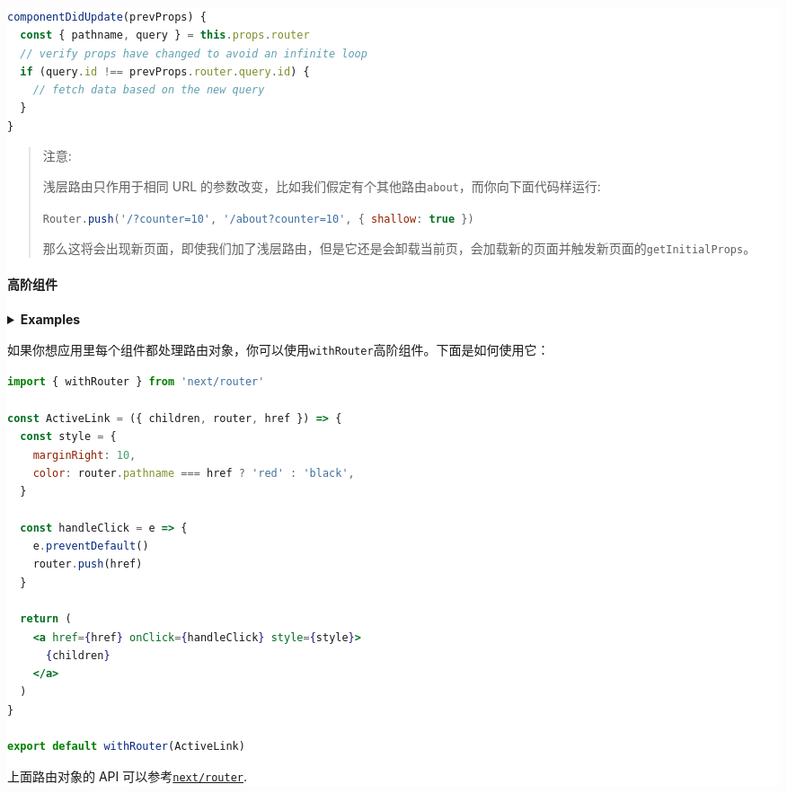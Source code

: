 ```js
componentDidUpdate(prevProps) {
  const { pathname, query } = this.props.router
  // verify props have changed to avoid an infinite loop
  if (query.id !== prevProps.router.query.id) {
    // fetch data based on the new query
  }
}
```

> 注意:
>
> 浅层路由只作用于相同 URL 的参数改变，比如我们假定有个其他路由`about`，而你向下面代码样运行:
>
> ```js
> Router.push('/?counter=10', '/about?counter=10', { shallow: true })
> ```
>
> 那么这将会出现新页面，即使我们加了浅层路由，但是它还是会卸载当前页，会加载新的页面并触发新页面的`getInitialProps`。

<a id="using-a-higher-order-component" style="display: none"></a>

#### 高阶组件

<p><details><summary><b>Examples</b></summary></details></p>

如果你想应用里每个组件都处理路由对象，你可以使用`withRouter`高阶组件。下面是如何使用它：

```jsx
import { withRouter } from 'next/router'

const ActiveLink = ({ children, router, href }) => {
  const style = {
    marginRight: 10,
    color: router.pathname === href ? 'red' : 'black',
  }

  const handleClick = e => {
    e.preventDefault()
    router.push(href)
  }

  return (
    <a href={href} onClick={handleClick} style={style}>
      {children}
    </a>
  )
}

export default withRouter(ActiveLink)
```

上面路由对象的 API 可以参考[`next/router`](#imperatively).

<a id="prefetching-pages" style="display: none"></a>
